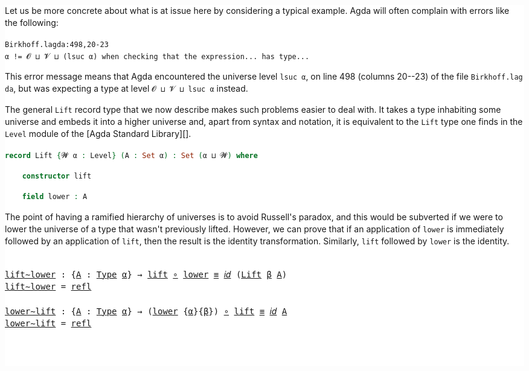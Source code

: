 Let us be more concrete about what is at issue here by considering a typical
example. Agda will often complain with errors like the following:
```
Birkhoff.lagda:498,20-23
α != 𝓞 ⊔ 𝓥 ⊔ (lsuc α) when checking that the expression... has type...
```
This error message means that Agda encountered the universe level `lsuc α`, on
line 498 (columns 20--23) of the file `Birkhoff.lagda`, but was expecting a type
at level `𝓞 ⊔ 𝓥 ⊔ lsuc α` instead. 

The general `Lift` record type that we now describe makes such problems easier to
deal with. It takes a type inhabiting some universe and embeds it into a higher
universe and, apart from syntax and notation, it is equivalent to the `Lift` type
one finds in the `Level` module of the [Agda Standard Library][].
```agda
record Lift {𝓦 α : Level} (A : Set α) : Set (α ⊔ 𝓦) where
```
```agda
    constructor lift
```
```agda
    field lower : A
```
The point of having a ramified hierarchy of universes is to avoid Russell's
paradox, and this would be subverted if we were to lower the universe of a type
that wasn't previously lifted.  However, we can prove that if an application of
`lower` is immediately followed by an application of `lift`, then the result is
the identity transformation. Similarly, `lift` followed by `lower` is the
identity.
<pre class="Agda">

<a id="lift∼lower"></a><a id="8841" href="Overture.Basic.html#8841" class="Function">lift∼lower</a> <a id="8852" class="Symbol">:</a> <a id="8854" class="Symbol">{</a><a id="8855" href="Overture.Basic.html#8855" class="Bound">A</a> <a id="8857" class="Symbol">:</a> <a id="8859" href="Overture.Basic.html#3077" class="Primitive">Type</a> <a id="8864" href="Overture.Basic.html#3657" class="Generalizable">α</a><a id="8865" class="Symbol">}</a> <a id="8867" class="Symbol">→</a> <a id="8869" href="Level.html#457" class="InductiveConstructor">lift</a> <a id="8874" href="Function.Base.html#1031" class="Function Operator">∘</a> <a id="8876" href="Level.html#470" class="Field">lower</a> <a id="8882" href="Agda.Builtin.Equality.html#151" class="Datatype Operator">≡</a> <a id="8884" href="Overture.Basic.html#5319" class="Function">𝑖𝑑</a> <a id="8887" class="Symbol">(</a><a id="8888" href="Level.html#400" class="Record">Lift</a> <a id="8893" href="Overture.Basic.html#3659" class="Generalizable">β</a> <a id="8895" href="Overture.Basic.html#8855" class="Bound">A</a><a id="8896" class="Symbol">)</a>
<a id="8898" href="Overture.Basic.html#8841" class="Function">lift∼lower</a> <a id="8909" class="Symbol">=</a> <a id="8911" href="Agda.Builtin.Equality.html#208" class="InductiveConstructor">refl</a>

<a id="lower∼lift"></a><a id="8917" href="Overture.Basic.html#8917" class="Function">lower∼lift</a> <a id="8928" class="Symbol">:</a> <a id="8930" class="Symbol">{</a><a id="8931" href="Overture.Basic.html#8931" class="Bound">A</a> <a id="8933" class="Symbol">:</a> <a id="8935" href="Overture.Basic.html#3077" class="Primitive">Type</a> <a id="8940" href="Overture.Basic.html#3657" class="Generalizable">α</a><a id="8941" class="Symbol">}</a> <a id="8943" class="Symbol">→</a> <a id="8945" class="Symbol">(</a><a id="8946" href="Level.html#470" class="Field">lower</a> <a id="8952" class="Symbol">{</a><a id="8953" href="Overture.Basic.html#3657" class="Generalizable">α</a><a id="8954" class="Symbol">}{</a><a id="8956" href="Overture.Basic.html#3659" class="Generalizable">β</a><a id="8957" class="Symbol">})</a> <a id="8960" href="Function.Base.html#1031" class="Function Operator">∘</a> <a id="8962" href="Level.html#457" class="InductiveConstructor">lift</a> <a id="8967" href="Agda.Builtin.Equality.html#151" class="Datatype Operator">≡</a> <a id="8969" href="Overture.Basic.html#5319" class="Function">𝑖𝑑</a> <a id="8972" href="Overture.Basic.html#8931" class="Bound">A</a>
<a id="8974" href="Overture.Basic.html#8917" class="Function">lower∼lift</a> <a id="8985" class="Symbol">=</a> <a id="8987" href="Agda.Builtin.Equality.html#208" class="InductiveConstructor">refl</a>
